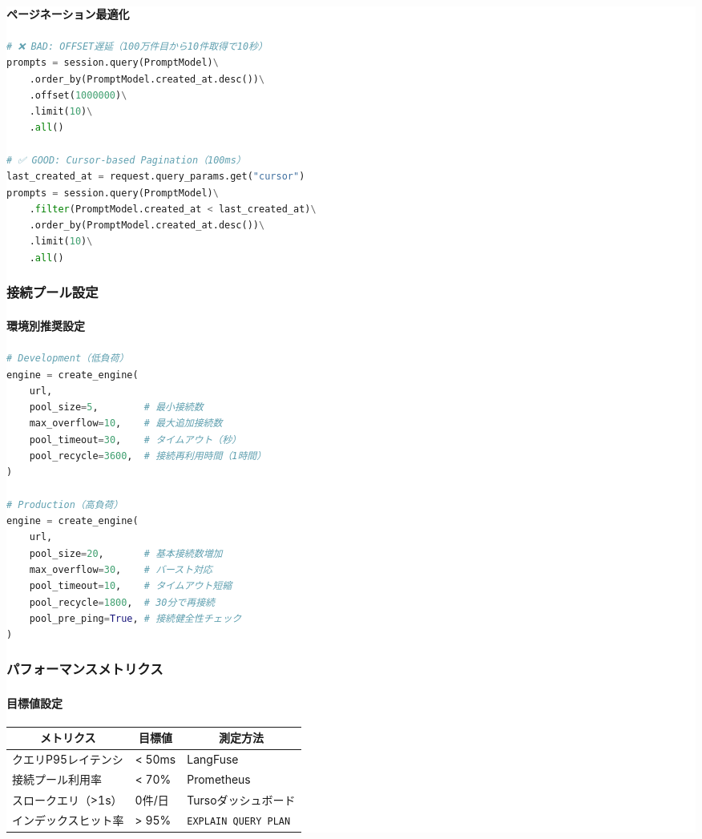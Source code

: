 #### ページネーション最適化

```python
# ❌ BAD: OFFSET遅延（100万件目から10件取得で10秒）
prompts = session.query(PromptModel)\
    .order_by(PromptModel.created_at.desc())\
    .offset(1000000)\
    .limit(10)\
    .all()

# ✅ GOOD: Cursor-based Pagination（100ms）
last_created_at = request.query_params.get("cursor")
prompts = session.query(PromptModel)\
    .filter(PromptModel.created_at < last_created_at)\
    .order_by(PromptModel.created_at.desc())\
    .limit(10)\
    .all()
```

### 接続プール設定

#### 環境別推奨設定

```python
# Development（低負荷）
engine = create_engine(
    url,
    pool_size=5,        # 最小接続数
    max_overflow=10,    # 最大追加接続数
    pool_timeout=30,    # タイムアウト（秒）
    pool_recycle=3600,  # 接続再利用時間（1時間）
)

# Production（高負荷）
engine = create_engine(
    url,
    pool_size=20,       # 基本接続数増加
    max_overflow=30,    # バースト対応
    pool_timeout=10,    # タイムアウト短縮
    pool_recycle=1800,  # 30分で再接続
    pool_pre_ping=True, # 接続健全性チェック
)
```

### パフォーマンスメトリクス

#### 目標値設定

| メトリクス           | 目標値 | 測定方法             |
| -------------------- | ------ | -------------------- |
| クエリP95レイテンシ  | < 50ms | LangFuse             |
| 接続プール利用率     | < 70%  | Prometheus           |
| スロークエリ（>1s）  | 0件/日 | Tursoダッシュボード  |
| インデックスヒット率 | > 95%  | `EXPLAIN QUERY PLAN` |
